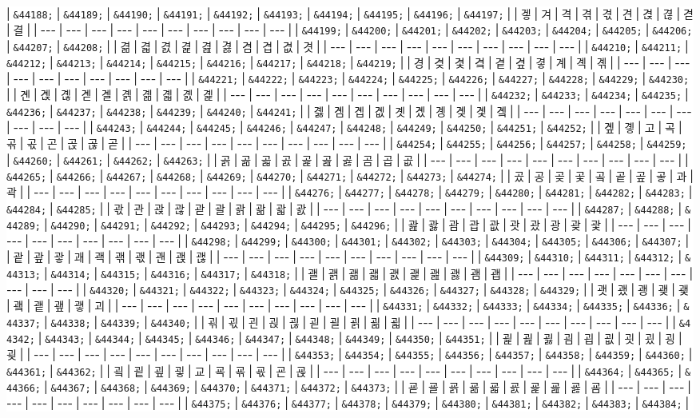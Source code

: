 | `&44188;` | `&44189;` | `&44190;` | `&44191;` | `&44192;` | `&44193;` | `&44194;` | `&44195;` | `&44196;` | `&44197;` | 
| &#44199; | &#44200; | &#44201; | &#44202; | &#44203; | &#44204; | &#44205; | &#44206; | &#44207; | &#44208; | 
|  --- |  --- |  --- |  --- |  --- |  --- |  --- |  --- |  --- |  --- | 
| `&44199;` | `&44200;` | `&44201;` | `&44202;` | `&44203;` | `&44204;` | `&44205;` | `&44206;` | `&44207;` | `&44208;` | 
| &#44210; | &#44211; | &#44212; | &#44213; | &#44214; | &#44215; | &#44216; | &#44217; | &#44218; | &#44219; | 
|  --- |  --- |  --- |  --- |  --- |  --- |  --- |  --- |  --- |  --- | 
| `&44210;` | `&44211;` | `&44212;` | `&44213;` | `&44214;` | `&44215;` | `&44216;` | `&44217;` | `&44218;` | `&44219;` | 
| &#44221; | &#44222; | &#44223; | &#44224; | &#44225; | &#44226; | &#44227; | &#44228; | &#44229; | &#44230; | 
|  --- |  --- |  --- |  --- |  --- |  --- |  --- |  --- |  --- |  --- | 
| `&44221;` | `&44222;` | `&44223;` | `&44224;` | `&44225;` | `&44226;` | `&44227;` | `&44228;` | `&44229;` | `&44230;` | 
| &#44232; | &#44233; | &#44234; | &#44235; | &#44236; | &#44237; | &#44238; | &#44239; | &#44240; | &#44241; | 
|  --- |  --- |  --- |  --- |  --- |  --- |  --- |  --- |  --- |  --- | 
| `&44232;` | `&44233;` | `&44234;` | `&44235;` | `&44236;` | `&44237;` | `&44238;` | `&44239;` | `&44240;` | `&44241;` | 
| &#44243; | &#44244; | &#44245; | &#44246; | &#44247; | &#44248; | &#44249; | &#44250; | &#44251; | &#44252; | 
|  --- |  --- |  --- |  --- |  --- |  --- |  --- |  --- |  --- |  --- | 
| `&44243;` | `&44244;` | `&44245;` | `&44246;` | `&44247;` | `&44248;` | `&44249;` | `&44250;` | `&44251;` | `&44252;` | 
| &#44254; | &#44255; | &#44256; | &#44257; | &#44258; | &#44259; | &#44260; | &#44261; | &#44262; | &#44263; | 
|  --- |  --- |  --- |  --- |  --- |  --- |  --- |  --- |  --- |  --- | 
| `&44254;` | `&44255;` | `&44256;` | `&44257;` | `&44258;` | `&44259;` | `&44260;` | `&44261;` | `&44262;` | `&44263;` | 
| &#44265; | &#44266; | &#44267; | &#44268; | &#44269; | &#44270; | &#44271; | &#44272; | &#44273; | &#44274; | 
|  --- |  --- |  --- |  --- |  --- |  --- |  --- |  --- |  --- |  --- | 
| `&44265;` | `&44266;` | `&44267;` | `&44268;` | `&44269;` | `&44270;` | `&44271;` | `&44272;` | `&44273;` | `&44274;` | 
| &#44276; | &#44277; | &#44278; | &#44279; | &#44280; | &#44281; | &#44282; | &#44283; | &#44284; | &#44285; | 
|  --- |  --- |  --- |  --- |  --- |  --- |  --- |  --- |  --- |  --- | 
| `&44276;` | `&44277;` | `&44278;` | `&44279;` | `&44280;` | `&44281;` | `&44282;` | `&44283;` | `&44284;` | `&44285;` | 
| &#44287; | &#44288; | &#44289; | &#44290; | &#44291; | &#44292; | &#44293; | &#44294; | &#44295; | &#44296; | 
|  --- |  --- |  --- |  --- |  --- |  --- |  --- |  --- |  --- |  --- | 
| `&44287;` | `&44288;` | `&44289;` | `&44290;` | `&44291;` | `&44292;` | `&44293;` | `&44294;` | `&44295;` | `&44296;` | 
| &#44298; | &#44299; | &#44300; | &#44301; | &#44302; | &#44303; | &#44304; | &#44305; | &#44306; | &#44307; | 
|  --- |  --- |  --- |  --- |  --- |  --- |  --- |  --- |  --- |  --- | 
| `&44298;` | `&44299;` | `&44300;` | `&44301;` | `&44302;` | `&44303;` | `&44304;` | `&44305;` | `&44306;` | `&44307;` | 
| &#44309; | &#44310; | &#44311; | &#44312; | &#44313; | &#44314; | &#44315; | &#44316; | &#44317; | &#44318; | 
|  --- |  --- |  --- |  --- |  --- |  --- |  --- |  --- |  --- |  --- | 
| `&44309;` | `&44310;` | `&44311;` | `&44312;` | `&44313;` | `&44314;` | `&44315;` | `&44316;` | `&44317;` | `&44318;` | 
| &#44320; | &#44321; | &#44322; | &#44323; | &#44324; | &#44325; | &#44326; | &#44327; | &#44328; | &#44329; | 
|  --- |  --- |  --- |  --- |  --- |  --- |  --- |  --- |  --- |  --- | 
| `&44320;` | `&44321;` | `&44322;` | `&44323;` | `&44324;` | `&44325;` | `&44326;` | `&44327;` | `&44328;` | `&44329;` | 
| &#44331; | &#44332; | &#44333; | &#44334; | &#44335; | &#44336; | &#44337; | &#44338; | &#44339; | &#44340; | 
|  --- |  --- |  --- |  --- |  --- |  --- |  --- |  --- |  --- |  --- | 
| `&44331;` | `&44332;` | `&44333;` | `&44334;` | `&44335;` | `&44336;` | `&44337;` | `&44338;` | `&44339;` | `&44340;` | 
| &#44342; | &#44343; | &#44344; | &#44345; | &#44346; | &#44347; | &#44348; | &#44349; | &#44350; | &#44351; | 
|  --- |  --- |  --- |  --- |  --- |  --- |  --- |  --- |  --- |  --- | 
| `&44342;` | `&44343;` | `&44344;` | `&44345;` | `&44346;` | `&44347;` | `&44348;` | `&44349;` | `&44350;` | `&44351;` | 
| &#44353; | &#44354; | &#44355; | &#44356; | &#44357; | &#44358; | &#44359; | &#44360; | &#44361; | &#44362; | 
|  --- |  --- |  --- |  --- |  --- |  --- |  --- |  --- |  --- |  --- | 
| `&44353;` | `&44354;` | `&44355;` | `&44356;` | `&44357;` | `&44358;` | `&44359;` | `&44360;` | `&44361;` | `&44362;` | 
| &#44364; | &#44365; | &#44366; | &#44367; | &#44368; | &#44369; | &#44370; | &#44371; | &#44372; | &#44373; | 
|  --- |  --- |  --- |  --- |  --- |  --- |  --- |  --- |  --- |  --- | 
| `&44364;` | `&44365;` | `&44366;` | `&44367;` | `&44368;` | `&44369;` | `&44370;` | `&44371;` | `&44372;` | `&44373;` | 
| &#44375; | &#44376; | &#44377; | &#44378; | &#44379; | &#44380; | &#44381; | &#44382; | &#44383; | &#44384; | 
|  --- |  --- |  --- |  --- |  --- |  --- |  --- |  --- |  --- |  --- | 
| `&44375;` | `&44376;` | `&44377;` | `&44378;` | `&44379;` | `&44380;` | `&44381;` | `&44382;` | `&44383;` | `&44384;` | 